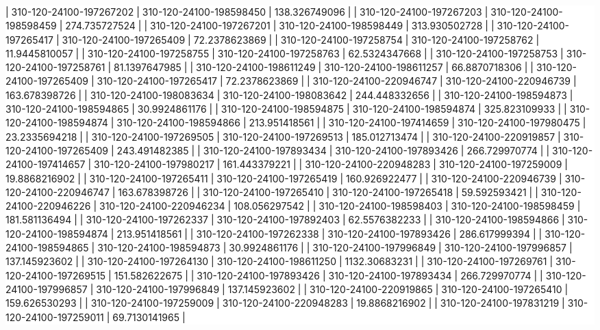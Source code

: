 | 310-120-24100-197267202 | 310-120-24100-198598450 | 138.326749096 |
| 310-120-24100-197267203 | 310-120-24100-198598459 | 274.735727524 |
| 310-120-24100-197267201 | 310-120-24100-198598449 | 313.930502728 |
| 310-120-24100-197265417 | 310-120-24100-197265409 | 72.2378623869 |
| 310-120-24100-197258754 | 310-120-24100-197258762 | 11.9445810057 |
| 310-120-24100-197258755 | 310-120-24100-197258763 | 62.5324347668 |
| 310-120-24100-197258753 | 310-120-24100-197258761 | 81.1397647985 |
| 310-120-24100-198611249 | 310-120-24100-198611257 | 66.8870718306 |
| 310-120-24100-197265409 | 310-120-24100-197265417 | 72.2378623869 |
| 310-120-24100-220946747 | 310-120-24100-220946739 | 163.678398726 |
| 310-120-24100-198083634 | 310-120-24100-198083642 | 244.448332656 |
| 310-120-24100-198594873 | 310-120-24100-198594865 | 30.9924861176 |
| 310-120-24100-198594875 | 310-120-24100-198594874 | 325.823109933 |
| 310-120-24100-198594874 | 310-120-24100-198594866 | 213.951418561 |
| 310-120-24100-197414659 | 310-120-24100-197980475 | 23.2335694218 |
| 310-120-24100-197269505 | 310-120-24100-197269513 | 185.012713474 |
| 310-120-24100-220919857 | 310-120-24100-197265409 | 243.491482385 |
| 310-120-24100-197893434 | 310-120-24100-197893426 | 266.729970774 |
| 310-120-24100-197414657 | 310-120-24100-197980217 | 161.443379221 |
| 310-120-24100-220948283 | 310-120-24100-197259009 | 19.8868216902 |
| 310-120-24100-197265411 | 310-120-24100-197265419 | 160.926922477 |
| 310-120-24100-220946739 | 310-120-24100-220946747 | 163.678398726 |
| 310-120-24100-197265410 | 310-120-24100-197265418 | 59.592593421 |
| 310-120-24100-220946226 | 310-120-24100-220946234 | 108.056297542 |
| 310-120-24100-198598403 | 310-120-24100-198598459 | 181.581136494 |
| 310-120-24100-197262337 | 310-120-24100-197892403 | 62.5576382233 |
| 310-120-24100-198594866 | 310-120-24100-198594874 | 213.951418561 |
| 310-120-24100-197262338 | 310-120-24100-197893426 | 286.617999394 |
| 310-120-24100-198594865 | 310-120-24100-198594873 | 30.9924861176 |
| 310-120-24100-197996849 | 310-120-24100-197996857 | 137.145923602 |
| 310-120-24100-197264130 | 310-120-24100-198611250 | 1132.30683231 |
| 310-120-24100-197269761 | 310-120-24100-197269515 | 151.582622675 |
| 310-120-24100-197893426 | 310-120-24100-197893434 | 266.729970774 |
| 310-120-24100-197996857 | 310-120-24100-197996849 | 137.145923602 |
| 310-120-24100-220919865 | 310-120-24100-197265410 | 159.626530293 |
| 310-120-24100-197259009 | 310-120-24100-220948283 | 19.8868216902 |
| 310-120-24100-197831219 | 310-120-24100-197259011 | 69.7130141965 |